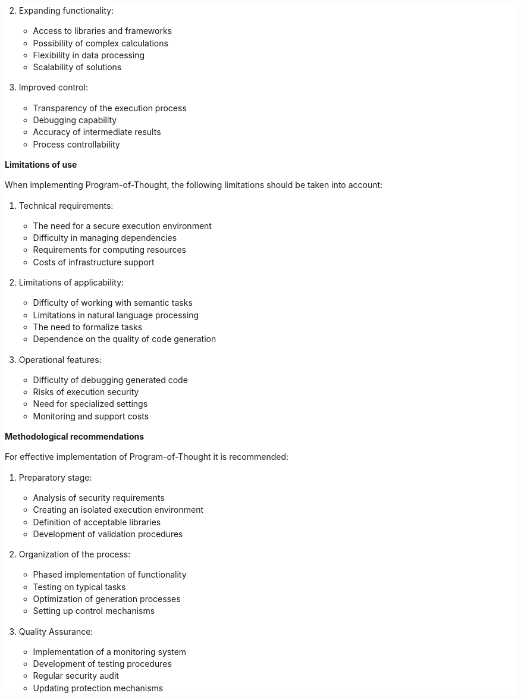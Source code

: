 2. Expanding functionality:
   - Access to libraries and frameworks
   - Possibility of complex calculations
   - Flexibility in data processing
   - Scalability of solutions

3. Improved control:
   - Transparency of the execution process
   - Debugging capability
   - Accuracy of intermediate results
   - Process controllability

**Limitations of use**

When implementing Program-of-Thought, the following limitations should be taken into account:

1. Technical requirements:
   - The need for a secure execution environment
   - Difficulty in managing dependencies
   - Requirements for computing resources
   - Costs of infrastructure support

2. Limitations of applicability:
   - Difficulty of working with semantic tasks
   - Limitations in natural language processing
   - The need to formalize tasks
   - Dependence on the quality of code generation

3. Operational features:
   - Difficulty of debugging generated code
   - Risks of execution security
   - Need for specialized settings
   - Monitoring and support costs

**Methodological recommendations**

For effective implementation of Program-of-Thought it is recommended:

1. Preparatory stage:
   - Analysis of security requirements
   - Creating an isolated execution environment
   - Definition of acceptable libraries
   - Development of validation procedures

2. Organization of the process:
   - Phased implementation of functionality
   - Testing on typical tasks
   - Optimization of generation processes
   - Setting up control mechanisms

3. Quality Assurance:
   - Implementation of a monitoring system
   - Development of testing procedures
   - Regular security audit
   - Updating protection mechanisms
